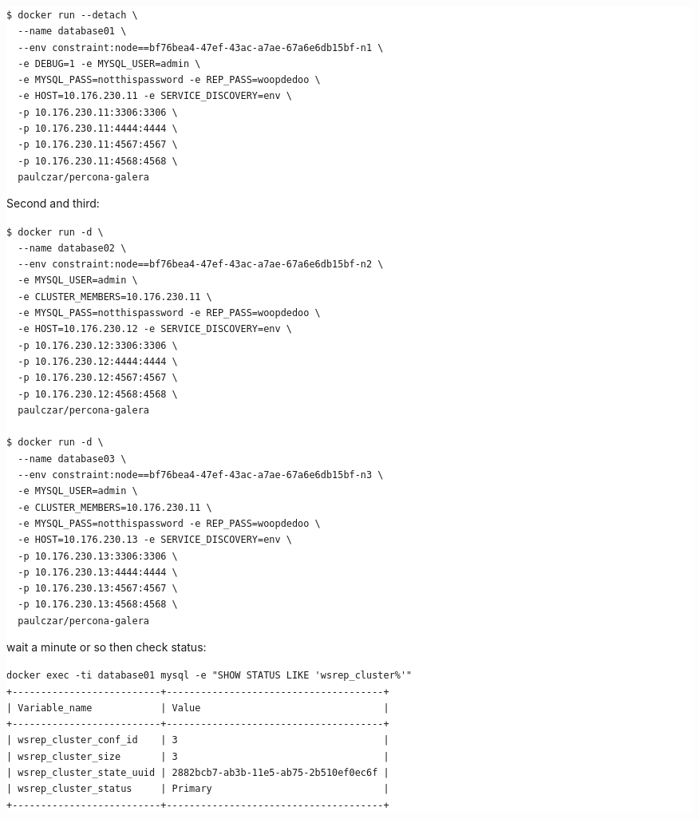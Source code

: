 ```
$ docker run --detach \
  --name database01 \
  --env constraint:node==bf76bea4-47ef-43ac-a7ae-67a6e6db15bf-n1 \
  -e DEBUG=1 -e MYSQL_USER=admin \
  -e MYSQL_PASS=notthispassword -e REP_PASS=woopdedoo \
  -e HOST=10.176.230.11 -e SERVICE_DISCOVERY=env \
  -p 10.176.230.11:3306:3306 \
  -p 10.176.230.11:4444:4444 \
  -p 10.176.230.11:4567:4567 \
  -p 10.176.230.11:4568:4568 \
  paulczar/percona-galera
```

Second and third:

```
$ docker run -d \
  --name database02 \
  --env constraint:node==bf76bea4-47ef-43ac-a7ae-67a6e6db15bf-n2 \
  -e MYSQL_USER=admin \
  -e CLUSTER_MEMBERS=10.176.230.11 \
  -e MYSQL_PASS=notthispassword -e REP_PASS=woopdedoo \
  -e HOST=10.176.230.12 -e SERVICE_DISCOVERY=env \
  -p 10.176.230.12:3306:3306 \
  -p 10.176.230.12:4444:4444 \
  -p 10.176.230.12:4567:4567 \
  -p 10.176.230.12:4568:4568 \
  paulczar/percona-galera

$ docker run -d \
  --name database03 \
  --env constraint:node==bf76bea4-47ef-43ac-a7ae-67a6e6db15bf-n3 \
  -e MYSQL_USER=admin \
  -e CLUSTER_MEMBERS=10.176.230.11 \
  -e MYSQL_PASS=notthispassword -e REP_PASS=woopdedoo \
  -e HOST=10.176.230.13 -e SERVICE_DISCOVERY=env \
  -p 10.176.230.13:3306:3306 \
  -p 10.176.230.13:4444:4444 \
  -p 10.176.230.13:4567:4567 \
  -p 10.176.230.13:4568:4568 \
  paulczar/percona-galera  
```

wait a minute or so then check status:

```
docker exec -ti database01 mysql -e "SHOW STATUS LIKE 'wsrep_cluster%'"
+--------------------------+--------------------------------------+
| Variable_name            | Value                                |
+--------------------------+--------------------------------------+
| wsrep_cluster_conf_id    | 3                                    |
| wsrep_cluster_size       | 3                                    |
| wsrep_cluster_state_uuid | 2882bcb7-ab3b-11e5-ab75-2b510ef0ec6f |
| wsrep_cluster_status     | Primary                              |
+--------------------------+--------------------------------------+
```
